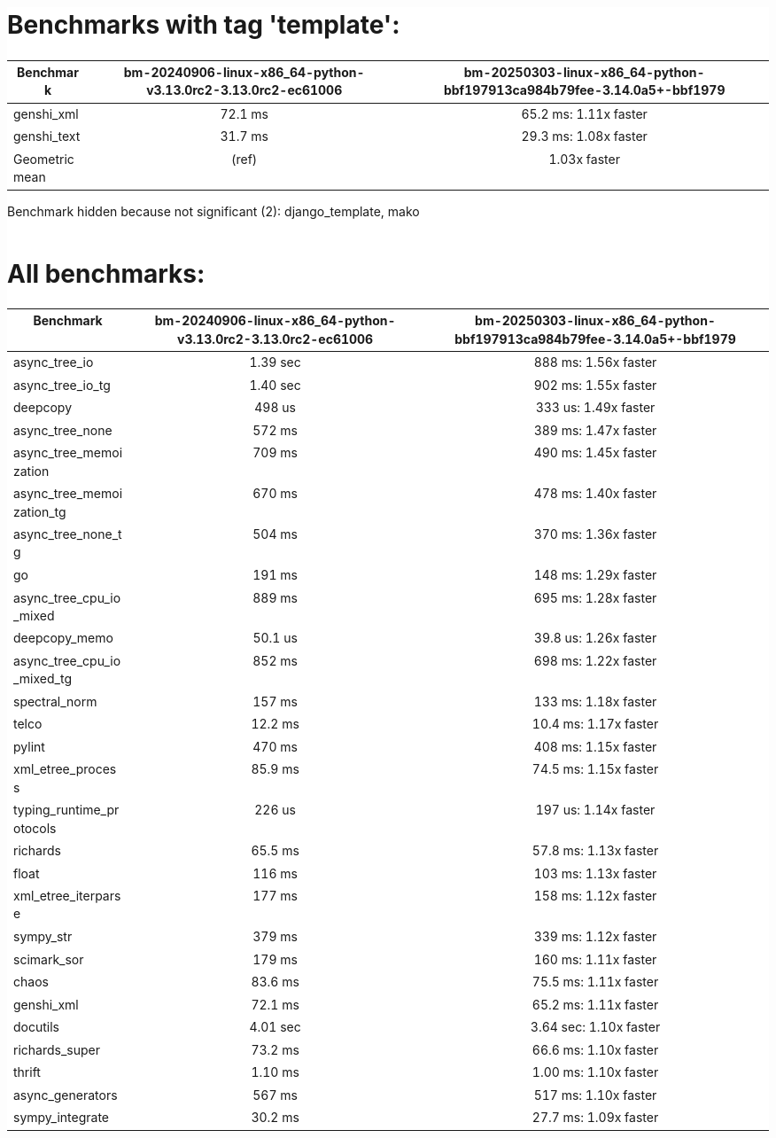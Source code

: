 Benchmarks with tag 'template':
===============================

| Benchmark      | bm-20240906-linux-x86_64-python-v3.13.0rc2-3.13.0rc2-ec61006 | bm-20250303-linux-x86_64-python-bbf197913ca984b79fee-3.14.0a5+-bbf1979 |
|----------------|:------------------------------------------------------------:|:----------------------------------------------------------------------:|
| genshi_xml     | 72.1 ms                                                      | 65.2 ms: 1.11x faster                                                  |
| genshi_text    | 31.7 ms                                                      | 29.3 ms: 1.08x faster                                                  |
| Geometric mean | (ref)                                                        | 1.03x faster                                                           |

Benchmark hidden because not significant (2): django_template, mako

All benchmarks:
===============

| Benchmark                  | bm-20240906-linux-x86_64-python-v3.13.0rc2-3.13.0rc2-ec61006 | bm-20250303-linux-x86_64-python-bbf197913ca984b79fee-3.14.0a5+-bbf1979 |
|----------------------------|:------------------------------------------------------------:|:----------------------------------------------------------------------:|
| async_tree_io              | 1.39 sec                                                     | 888 ms: 1.56x faster                                                   |
| async_tree_io_tg           | 1.40 sec                                                     | 902 ms: 1.55x faster                                                   |
| deepcopy                   | 498 us                                                       | 333 us: 1.49x faster                                                   |
| async_tree_none            | 572 ms                                                       | 389 ms: 1.47x faster                                                   |
| async_tree_memoization     | 709 ms                                                       | 490 ms: 1.45x faster                                                   |
| async_tree_memoization_tg  | 670 ms                                                       | 478 ms: 1.40x faster                                                   |
| async_tree_none_tg         | 504 ms                                                       | 370 ms: 1.36x faster                                                   |
| go                         | 191 ms                                                       | 148 ms: 1.29x faster                                                   |
| async_tree_cpu_io_mixed    | 889 ms                                                       | 695 ms: 1.28x faster                                                   |
| deepcopy_memo              | 50.1 us                                                      | 39.8 us: 1.26x faster                                                  |
| async_tree_cpu_io_mixed_tg | 852 ms                                                       | 698 ms: 1.22x faster                                                   |
| spectral_norm              | 157 ms                                                       | 133 ms: 1.18x faster                                                   |
| telco                      | 12.2 ms                                                      | 10.4 ms: 1.17x faster                                                  |
| pylint                     | 470 ms                                                       | 408 ms: 1.15x faster                                                   |
| xml_etree_process          | 85.9 ms                                                      | 74.5 ms: 1.15x faster                                                  |
| typing_runtime_protocols   | 226 us                                                       | 197 us: 1.14x faster                                                   |
| richards                   | 65.5 ms                                                      | 57.8 ms: 1.13x faster                                                  |
| float                      | 116 ms                                                       | 103 ms: 1.13x faster                                                   |
| xml_etree_iterparse        | 177 ms                                                       | 158 ms: 1.12x faster                                                   |
| sympy_str                  | 379 ms                                                       | 339 ms: 1.12x faster                                                   |
| scimark_sor                | 179 ms                                                       | 160 ms: 1.11x faster                                                   |
| chaos                      | 83.6 ms                                                      | 75.5 ms: 1.11x faster                                                  |
| genshi_xml                 | 72.1 ms                                                      | 65.2 ms: 1.11x faster                                                  |
| docutils                   | 4.01 sec                                                     | 3.64 sec: 1.10x faster                                                 |
| richards_super             | 73.2 ms                                                      | 66.6 ms: 1.10x faster                                                  |
| thrift                     | 1.10 ms                                                      | 1.00 ms: 1.10x faster                                                  |
| async_generators           | 567 ms                                                       | 517 ms: 1.10x faster                                                   |
| sympy_integrate            | 30.2 ms                                                      | 27.7 ms: 1.09x faster                                                  |